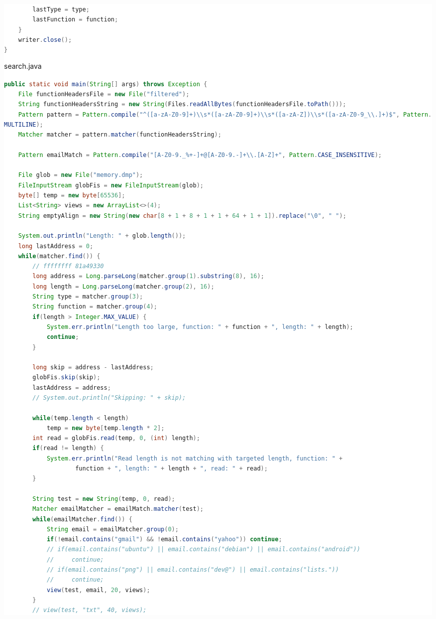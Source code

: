 ```java
        lastType = type;
        lastFunction = function;
    }
    writer.close();
}
```
search.java
```java
public static void main(String[] args) throws Exception {
    File functionHeadersFile = new File("filtered");
    String functionHeadersString = new String(Files.readAllBytes(functionHeadersFile.toPath()));
    Pattern pattern = Pattern.compile("^([a-zA-Z0-9]+)\\s*([a-zA-Z0-9]+)\\s*([a-zA-Z])\\s*([a-zA-Z0-9_\\.]+)$", Pattern.MULTILINE);
    Matcher matcher = pattern.matcher(functionHeadersString);

    Pattern emailMatch = Pattern.compile("[A-Z0-9._%+-]+@[A-Z0-9.-]+\\.[A-Z]+", Pattern.CASE_INSENSITIVE);

    File glob = new File("memory.dmp");
    FileInputStream globFis = new FileInputStream(glob);
    byte[] temp = new byte[65536];
    List<String> views = new ArrayList<>(4);
    String emptyAlign = new String(new char[8 + 1 + 8 + 1 + 1 + 64 + 1 + 1]).replace("\0", " ");

    System.out.println("Length: " + glob.length());
    long lastAddress = 0;
    while(matcher.find()) {
        // ffffffff 81a49330
        long address = Long.parseLong(matcher.group(1).substring(8), 16);
        long length = Long.parseLong(matcher.group(2), 16);
        String type = matcher.group(3);
        String function = matcher.group(4);
        if(length > Integer.MAX_VALUE) {
            System.err.println("Length too large, function: " + function + ", length: " + length);
            continue;
        }

        long skip = address - lastAddress;
        globFis.skip(skip);
        lastAddress = address;
        // System.out.println("Skipping: " + skip);

        while(temp.length < length)
            temp = new byte[temp.length * 2];
        int read = globFis.read(temp, 0, (int) length);
        if(read != length) {
            System.err.println("Read length is not matching with targeted length, function: " + 
                    function + ", length: " + length + ", read: " + read);
        }

        String test = new String(temp, 0, read);
        Matcher emailMatcher = emailMatch.matcher(test);
        while(emailMatcher.find()) {
            String email = emailMatcher.group(0);
            if(!email.contains("gmail") && !email.contains("yahoo")) continue;
            // if(email.contains("ubuntu") || email.contains("debian") || email.contains("android"))
            //     continue;
            // if(email.contains("png") || email.contains("dev@") || email.contains("lists."))
            //     continue;
            view(test, email, 20, views);
        }
        // view(test, "txt", 40, views);
```